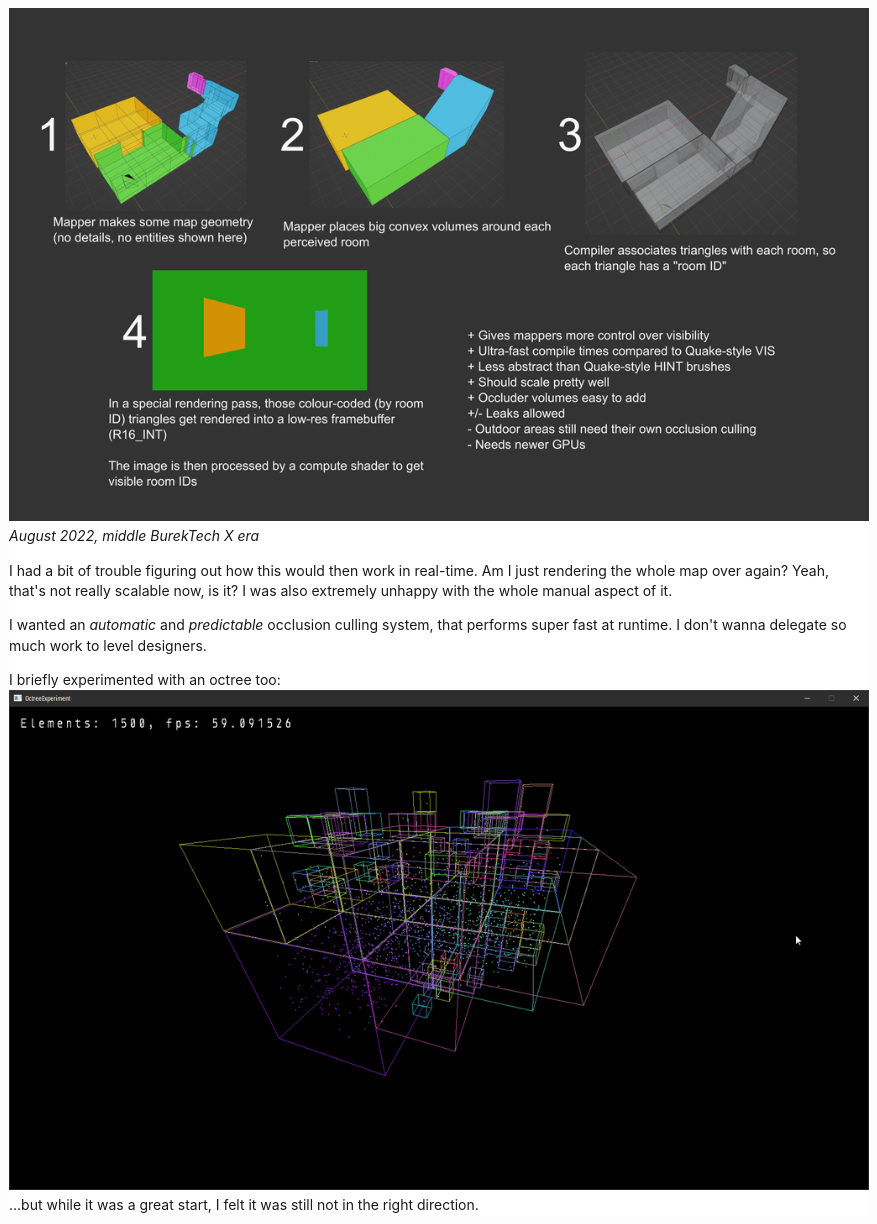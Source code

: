![](img/gpuvis1.png)
*August 2022, middle BurekTech X era*

I had a bit of trouble figuring out how this would then work in real-time. Am I just rendering the whole map over again? Yeah, that's not really scalable now, is it? I was also extremely unhappy with the whole manual aspect of it.

I wanted an *automatic* and *predictable* occlusion culling system, that performs super fast at runtime. I don't wanna delegate so much work to level designers.

I briefly experimented with an octree too:
![](img/octrees.png)
...but while it was a great start, I felt it was still not in the right direction.
